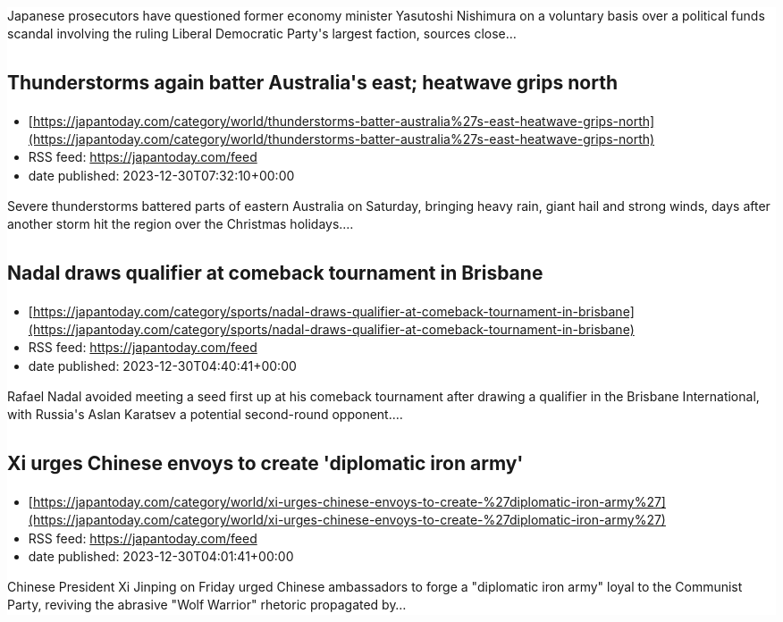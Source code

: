 Japanese prosecutors have questioned former economy minister Yasutoshi Nishimura on a voluntary basis over a political funds scandal involving the ruling Liberal Democratic Party's largest faction, sources close…

## Thunderstorms again batter Australia's east; heatwave grips north
 - [https://japantoday.com/category/world/thunderstorms-batter-australia%27s-east-heatwave-grips-north](https://japantoday.com/category/world/thunderstorms-batter-australia%27s-east-heatwave-grips-north)
 - RSS feed: https://japantoday.com/feed
 - date published: 2023-12-30T07:32:10+00:00

Severe thunderstorms battered parts of eastern Australia on Saturday, bringing heavy rain, giant hail and strong winds, days after another storm hit the region over the Christmas holidays.…

## Nadal draws qualifier at comeback tournament in Brisbane
 - [https://japantoday.com/category/sports/nadal-draws-qualifier-at-comeback-tournament-in-brisbane](https://japantoday.com/category/sports/nadal-draws-qualifier-at-comeback-tournament-in-brisbane)
 - RSS feed: https://japantoday.com/feed
 - date published: 2023-12-30T04:40:41+00:00

Rafael Nadal avoided meeting a seed first up at his comeback tournament after drawing a qualifier in the Brisbane International, with Russia's Aslan Karatsev a potential second-round opponent.…

## Xi urges Chinese envoys to create 'diplomatic iron army'
 - [https://japantoday.com/category/world/xi-urges-chinese-envoys-to-create-%27diplomatic-iron-army%27](https://japantoday.com/category/world/xi-urges-chinese-envoys-to-create-%27diplomatic-iron-army%27)
 - RSS feed: https://japantoday.com/feed
 - date published: 2023-12-30T04:01:41+00:00

Chinese President Xi Jinping on Friday urged Chinese ambassadors to forge a &quot;diplomatic iron army&quot; loyal to the Communist Party, reviving the abrasive &quot;Wolf Warrior&quot; rhetoric propagated by…


